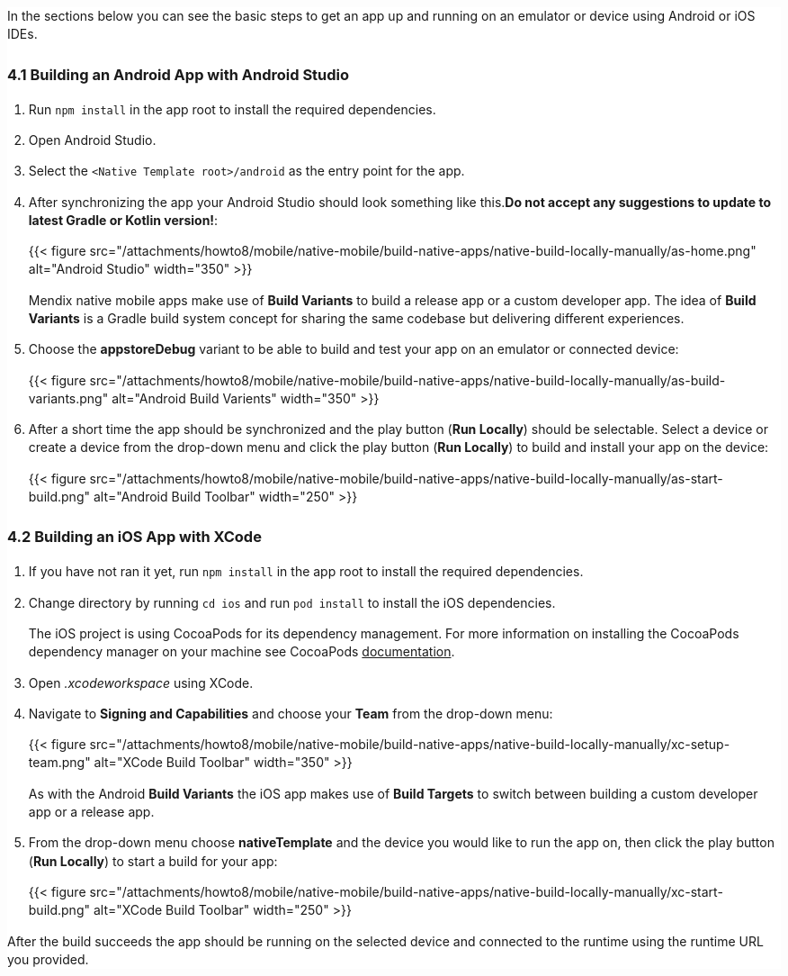 In the sections below you can see the basic steps to get an app up and running on an emulator or device using Android or iOS IDEs.

### 4.1 Building an Android App with Android Studio

1. Run `npm install` in the app root to install the required dependencies.
1. Open Android Studio.
1. Select the `<Native Template root>/android` as the entry point for the app.
1. After synchronizing the app your Android Studio should look something like this.**Do not accept any suggestions to update to latest Gradle or Kotlin version!**:

	{{< figure src="/attachments/howto8/mobile/native-mobile/build-native-apps/native-build-locally-manually/as-home.png" alt="Android Studio"   width="350"  >}}

   Mendix native mobile apps make use of **Build Variants** to build a release app or a custom developer app. The idea of **Build Variants** is a Gradle build system concept for sharing the same codebase but delivering different experiences.

1. Choose the **appstoreDebug** variant to be able to build and test your app on an emulator or connected device:

	{{< figure src="/attachments/howto8/mobile/native-mobile/build-native-apps/native-build-locally-manually/as-build-variants.png" alt="Android Build Varients"   width="350"  >}}
   
1. After a short time the app should be synchronized and the play button (**Run Locally**) should be selectable. Select a device or create a device from the drop-down menu and click the play button (**Run Locally**) to build and install your app on the device:

	{{< figure src="/attachments/howto8/mobile/native-mobile/build-native-apps/native-build-locally-manually/as-start-build.png" alt="Android Build Toolbar"   width="250"  >}}

### 4.2 Building an iOS App with XCode

1. If you have not ran it yet, run `npm install` in the app root to install the required dependencies.
1. Change directory by running `cd ios` and run `pod install` to install the iOS dependencies.

	The iOS project is using CocoaPods for its dependency management. For more information on installing the CocoaPods dependency manager on your machine see CocoaPods [documentation](https://cocoapods.org/#install).

1. Open *.xcodeworkspace* using XCode.
1. Navigate to **Signing and Capabilities** and choose your **Team** from the drop-down menu:

	{{< figure src="/attachments/howto8/mobile/native-mobile/build-native-apps/native-build-locally-manually/xc-setup-team.png" alt="XCode Build Toolbar"   width="350"  >}}

	As with the Android **Build Variants** the iOS app makes use of **Build Targets** to switch between building a custom developer app or a release app.

1. From the drop-down menu choose **nativeTemplate** and the device you would like to run the app on, then click the play button (**Run Locally**) to start a build for your app:

	{{< figure src="/attachments/howto8/mobile/native-mobile/build-native-apps/native-build-locally-manually/xc-start-build.png" alt="XCode Build Toolbar"   width="250"  >}}

After the build succeeds the app should be running on the selected device and connected to the runtime using the runtime URL you provided. 
